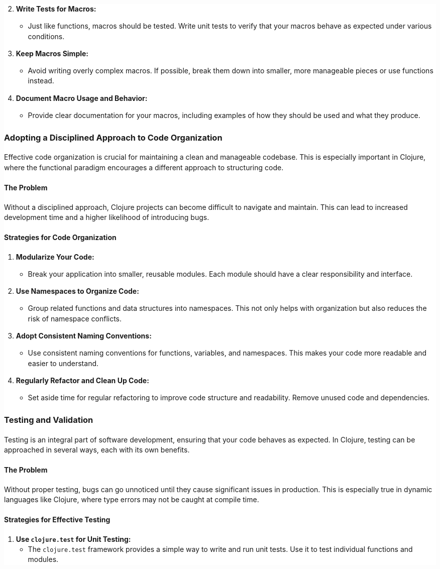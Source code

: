 2. **Write Tests for Macros:**
   - Just like functions, macros should be tested. Write unit tests to verify that your macros behave as expected under various conditions.

3. **Keep Macros Simple:**
   - Avoid writing overly complex macros. If possible, break them down into smaller, more manageable pieces or use functions instead.

4. **Document Macro Usage and Behavior:**
   - Provide clear documentation for your macros, including examples of how they should be used and what they produce.

### Adopting a Disciplined Approach to Code Organization

Effective code organization is crucial for maintaining a clean and manageable codebase. This is especially important in Clojure, where the functional paradigm encourages a different approach to structuring code.

#### The Problem

Without a disciplined approach, Clojure projects can become difficult to navigate and maintain. This can lead to increased development time and a higher likelihood of introducing bugs.

#### Strategies for Code Organization

1. **Modularize Your Code:**
   - Break your application into smaller, reusable modules. Each module should have a clear responsibility and interface.

2. **Use Namespaces to Organize Code:**
   - Group related functions and data structures into namespaces. This not only helps with organization but also reduces the risk of namespace conflicts.

3. **Adopt Consistent Naming Conventions:**
   - Use consistent naming conventions for functions, variables, and namespaces. This makes your code more readable and easier to understand.

4. **Regularly Refactor and Clean Up Code:**
   - Set aside time for regular refactoring to improve code structure and readability. Remove unused code and dependencies.

### Testing and Validation

Testing is an integral part of software development, ensuring that your code behaves as expected. In Clojure, testing can be approached in several ways, each with its own benefits.

#### The Problem

Without proper testing, bugs can go unnoticed until they cause significant issues in production. This is especially true in dynamic languages like Clojure, where type errors may not be caught at compile time.

#### Strategies for Effective Testing

1. **Use `clojure.test` for Unit Testing:**
   - The `clojure.test` framework provides a simple way to write and run unit tests. Use it to test individual functions and modules.
